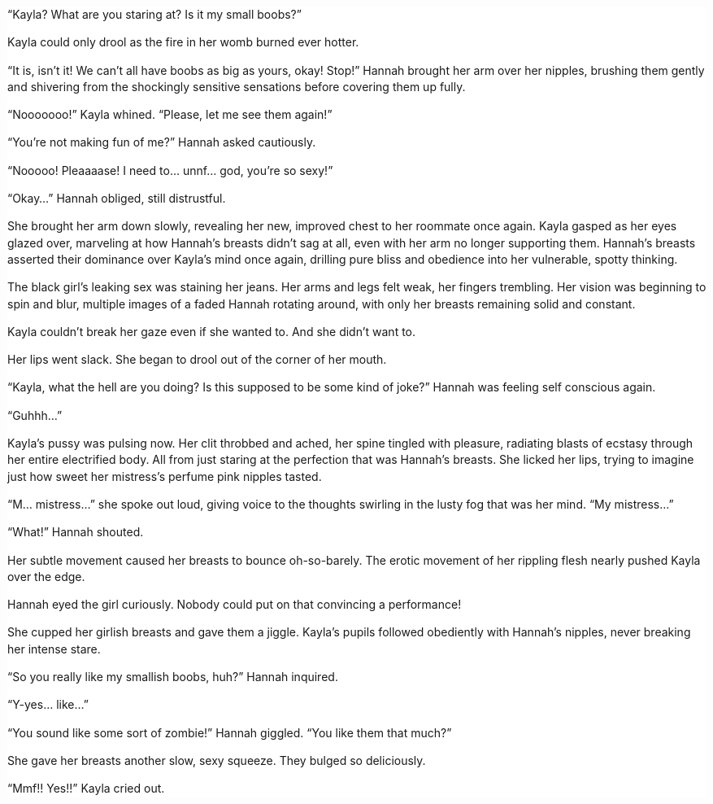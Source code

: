 “Kayla? What are you staring at? Is it my small boobs?”

Kayla could only drool as the fire in her womb burned ever hotter.

“It is, isn’t it! We can’t all have boobs as big as yours, okay! Stop!” Hannah brought her arm over her nipples, brushing them gently and shivering from the shockingly sensitive sensations before covering them up fully.

“Nooooooo!” Kayla whined. “Please, let me see them again!”

“You’re not making fun of me?” Hannah asked cautiously.

“Nooooo! Pleaaaase! I need to… unnf… god, you’re so sexy!”

“Okay…” Hannah obliged, still distrustful.

She brought her arm down slowly, revealing her new, improved chest to her roommate once again. Kayla gasped as her eyes glazed over, marveling at how Hannah’s breasts didn’t sag at all, even with her arm no longer supporting them. Hannah’s breasts asserted their dominance over Kayla’s mind once again, drilling pure bliss and obedience into her vulnerable, spotty thinking.

The black girl’s leaking sex was staining her jeans. Her arms and legs felt weak, her fingers trembling. Her vision was beginning to spin and blur, multiple images of a faded Hannah rotating around, with only her breasts remaining solid and constant.

Kayla couldn’t break her gaze even if she wanted to. And she didn’t want to.

Her lips went slack. She began to drool out of the corner of her mouth.

“Kayla, what the hell are you doing? Is this supposed to be some kind of joke?” Hannah was feeling self conscious again.

“Guhhh…”

Kayla’s pussy was pulsing now. Her clit throbbed and ached, her spine tingled with pleasure, radiating blasts of ecstasy through her entire electrified body. All from just staring at the perfection that was Hannah’s breasts. She licked her lips, trying to imagine just how sweet her mistress’s perfume pink nipples tasted.

“M… mistress…” she spoke out loud, giving voice to the thoughts swirling in the lusty fog that was her mind. “My mistress…”

“What!” Hannah shouted.

Her subtle movement caused her breasts to bounce oh-so-barely. The erotic movement of her rippling flesh nearly pushed Kayla over the edge.

Hannah eyed the girl curiously. Nobody could put on that convincing a performance!

She cupped her girlish breasts and gave them a jiggle. Kayla’s pupils followed obediently with Hannah’s nipples, never breaking her intense stare.

“So you really like my smallish boobs, huh?” Hannah inquired.

“Y-yes… like…”

“You sound like some sort of zombie!” Hannah giggled. “You like them that much?”

She gave her breasts another slow, sexy squeeze. They bulged so deliciously.

“Mmf!! Yes!!” Kayla cried out.
